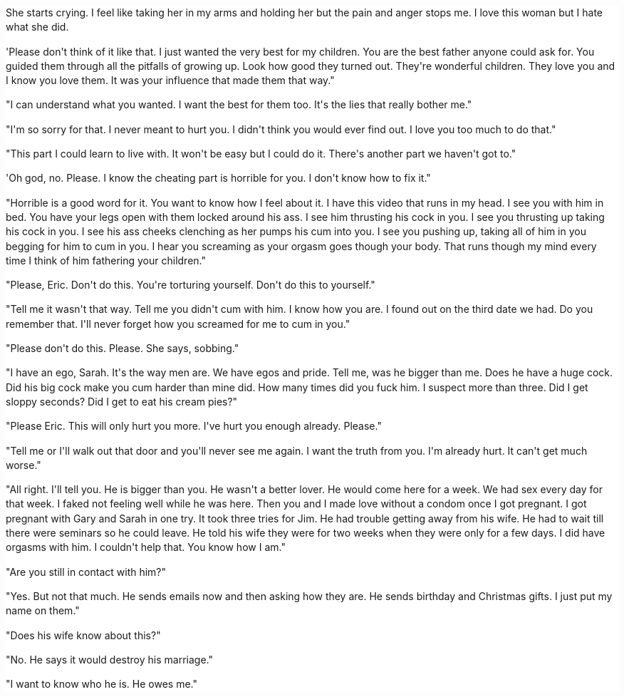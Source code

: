 She starts crying. I feel like taking her in my arms and holding her but the pain and anger stops me. I love this woman but I hate what she did. 

'Please don't think of it like that. I just wanted the very best for my children. You are the best father anyone could ask for. You guided them through all the pitfalls of growing up. Look how good they turned out. They're wonderful children. They love you and I know you love them. It was your influence that made them that way." 

"I can understand what you wanted. I want the best for them too. It's the lies that really bother me." 

"I'm so sorry for that. I never meant to hurt you. I didn't think you would ever find out. I love you too much to do that." 

"This part I could learn to live with. It won't be easy but I could do it. There's another part we haven't got to." 

'Oh god, no. Please. I know the cheating part is horrible for you. I don't know how to fix it." 

"Horrible is a good word for it. You want to know how I feel about it. I have this video that runs in my head. I see you with him in bed. You have your legs open with them locked around his ass. I see him thrusting his cock in you. I see you thrusting up taking his cock in you. I see his ass cheeks clenching as her pumps his cum into you. I see you pushing up, taking all of him in you begging for him to cum in you. I hear you screaming as your orgasm goes though your body. That runs though my mind every time I think of him fathering your children." 

"Please, Eric. Don't do this. You're torturing yourself. Don't do this to yourself." 

"Tell me it wasn't that way. Tell me you didn't cum with him. I know how you are. I found out on the third date we had. Do you remember that. I'll never forget how you screamed for me to cum in you." 

"Please don't do this. Please. She says, sobbing." 

"I have an ego, Sarah. It's the way men are. We have egos and pride. Tell me, was he bigger than me. Does he have a huge cock. Did his big cock make you cum harder than mine did. How many times did you fuck him. I suspect more than three. Did I get sloppy seconds? Did I get to eat his cream pies?" 

"Please Eric. This will only hurt you more. I've hurt you enough already. Please." 

"Tell me or I'll walk out that door and you'll never see me again. I want the truth from you. I'm already hurt. It can't get much worse." 

"All right. I'll tell you. He is bigger than you. He wasn't a better lover. He would come here for a week. We had sex every day for that week. I faked not feeling well while he was here. Then you and I made love without a condom once I got pregnant. I got pregnant with Gary and Sarah in one try. It took three tries for Jim. He had trouble getting away from his wife. He had to wait till there were seminars so he could leave. He told his wife they were for two weeks when they were only for a few days. I did have orgasms with him. I couldn't help that. You know how I am." 

"Are you still in contact with him?" 

"Yes. But not that much. He sends emails now and then asking how they are. He sends birthday and Christmas gifts. I just put my name on them." 

"Does his wife know about this?" 

"No. He says it would destroy his marriage." 

"I want to know who he is. He owes me." 
